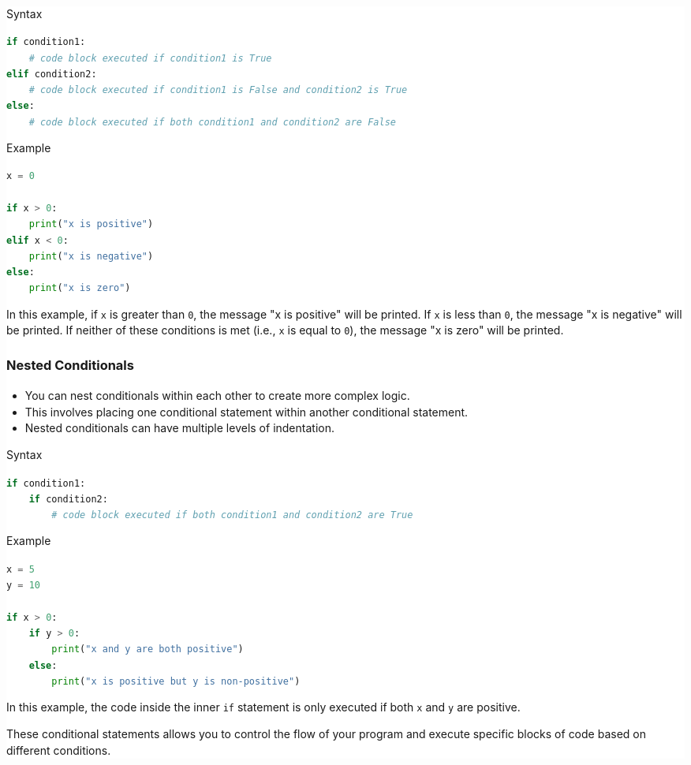 Syntax 

  ```python
  if condition1:
      # code block executed if condition1 is True
  elif condition2:
      # code block executed if condition1 is False and condition2 is True
  else:
      # code block executed if both condition1 and condition2 are False
  ```

Example

```python
x = 0

if x > 0:
    print("x is positive")
elif x < 0:
    print("x is negative")
else:
    print("x is zero")
```
In this example, if `x` is greater than `0`, the message "x is positive" will be printed. If `x` is less than `0`, the message "x is negative" will be printed. If neither of these conditions is met (i.e., `x` is equal to `0`), the message "x is zero" will be printed.

### Nested Conditionals
- You can nest conditionals within each other to create more complex logic.
- This involves placing one conditional statement within another conditional statement.
- Nested conditionals can have multiple levels of indentation.

Syntax

  ```python
  if condition1:
      if condition2:
          # code block executed if both condition1 and condition2 are True
  ```

Example

```python
x = 5
y = 10

if x > 0:
    if y > 0:
        print("x and y are both positive")
    else:
        print("x is positive but y is non-positive")
```
In this example, the code inside the inner `if` statement is only executed if both `x` and `y` are positive.

These conditional statements allows you to control the flow of your program and execute specific blocks of code based on different conditions.
